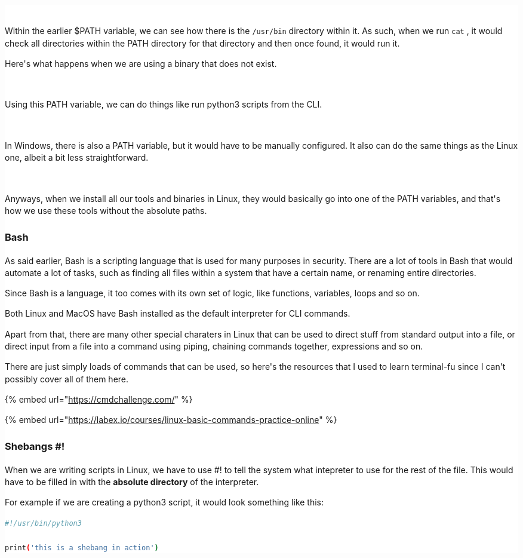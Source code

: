 <figure><img src="../../.gitbook/assets/image (275).png" alt=""><figcaption></figcaption></figure>

Within the earlier $PATH variable, we can see how there is the `/usr/bin` directory within it. As such, when we run `cat` , it would check all directories within the PATH directory for that directory and then once found, it would run it.

Here's what happens when we are using a binary that does not exist.

<figure><img src="../../.gitbook/assets/image (256) (1).png" alt=""><figcaption></figcaption></figure>

Using this PATH variable, we can do things like run python3 scripts from the CLI.

<figure><img src="../../.gitbook/assets/image (328).png" alt=""><figcaption></figcaption></figure>

In Windows, there is also a PATH variable, but it would have to be manually configured. It also can do the same things as the Linux one, albeit a bit less straightforward.&#x20;

<figure><img src="../../.gitbook/assets/image (340).png" alt=""><figcaption></figcaption></figure>

Anyways, when we install all our tools and binaries in Linux, they would basically go into one of the PATH variables, and that's how we use these tools without the absolute paths.

### Bash

As said earlier, Bash is a scripting language that is used for many purposes in security. There are a lot of tools in Bash that would automate a lot of tasks, such as finding all files within a system that have a certain name, or renaming entire directories.&#x20;

Since Bash is a language, it too comes with its own set of logic, like functions, variables, loops and so on.

Both Linux and MacOS have Bash installed as the default interpreter for CLI commands.

Apart from that, there are many other special charaters in Linux that can be used to direct stuff from standard output into a file, or direct input from a file into a command using piping, chaining commands together, expressions and so on.

There are just simply loads of commands that can be used, so here's the resources that I used to learn terminal-fu since I can't possibly cover all of them here.

{% embed url="https://cmdchallenge.com/" %}

{% embed url="https://labex.io/courses/linux-basic-commands-practice-online" %}

### Shebangs #!

When we are writing scripts in Linux, we have to use #! to tell the system what intepreter to use for the rest of the file. This would have to be filled in with the **absolute directory** of the interpreter.

For example if we are creating a python3 script, it would look something like this:

```bash
#!/usr/bin/python3 

print('this is a shebang in action')
```
